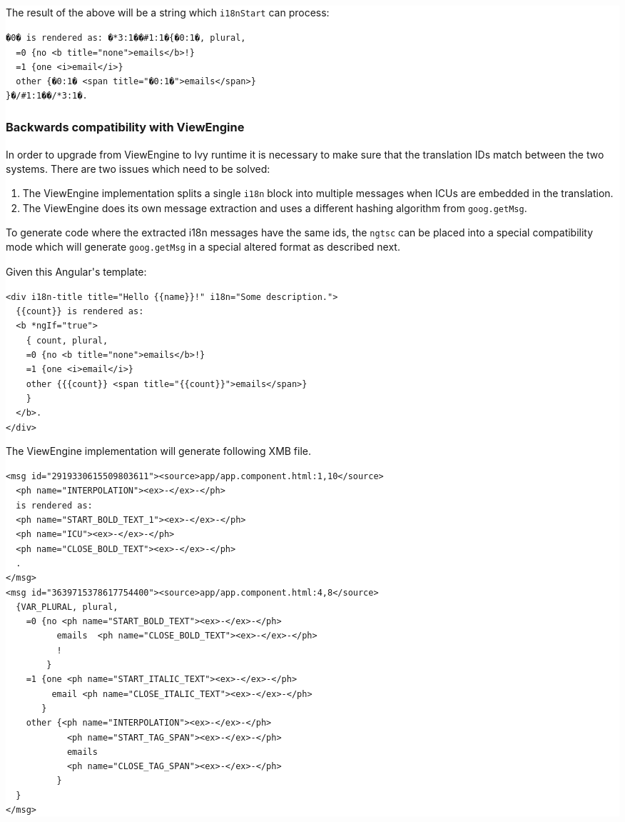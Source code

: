 The result of the above will be a string which `i18nStart` can process:
```
�0� is rendered as: �*3:1��#1:1�{�0:1�, plural,
  =0 {no <b title="none">emails</b>!}
  =1 {one <i>email</i>}
  other {�0:1� <span title="�0:1�">emails</span>}
}�/#1:1��/*3:1�.
```

### Backwards compatibility with ViewEngine

In order to upgrade from ViewEngine to Ivy runtime it is necessary to make sure that the translation IDs match between the two systems.
There are two issues which need to be solved:
1. The ViewEngine implementation splits a single `i18n` block into multiple messages when ICUs are embedded in the translation.
2. The ViewEngine does its own message extraction and uses a different hashing algorithm from `goog.getMsg`.

To generate code where the extracted i18n messages have the same ids, the `ngtsc` can be placed into a special compatibility mode which will generate `goog.getMsg` in a special altered format as described next.

Given this Angular's template:
```*HTML*
<div i18n-title title="Hello {{name}}!" i18n="Some description.">
  {{count}} is rendered as:
  <b *ngIf="true">
    { count, plural,
    =0 {no <b title="none">emails</b>!}
    =1 {one <i>email</i>}
    other {{{count}} <span title="{{count}}">emails</span>}
    }
  </b>.
</div>
```

The ViewEngine implementation will generate following XMB file.
```*XML*
<msg id="2919330615509803611"><source>app/app.component.html:1,10</source>
  <ph name="INTERPOLATION"><ex>-</ex>-</ph>
  is rendered as:
  <ph name="START_BOLD_TEXT_1"><ex>-</ex>-</ph>
  <ph name="ICU"><ex>-</ex>-</ph>
  <ph name="CLOSE_BOLD_TEXT"><ex>-</ex>-</ph>
  .
</msg>
<msg id="3639715378617754400"><source>app/app.component.html:4,8</source>
  {VAR_PLURAL, plural,
    =0 {no <ph name="START_BOLD_TEXT"><ex>-</ex>-</ph>
          emails  <ph name="CLOSE_BOLD_TEXT"><ex>-</ex>-</ph>
          !
        }
    =1 {one <ph name="START_ITALIC_TEXT"><ex>-</ex>-</ph>
         email <ph name="CLOSE_ITALIC_TEXT"><ex>-</ex>-</ph>
       }
    other {<ph name="INTERPOLATION"><ex>-</ex>-</ph>
            <ph name="START_TAG_SPAN"><ex>-</ex>-</ph>
            emails
            <ph name="CLOSE_TAG_SPAN"><ex>-</ex>-</ph>
          }
  }
</msg>
```
